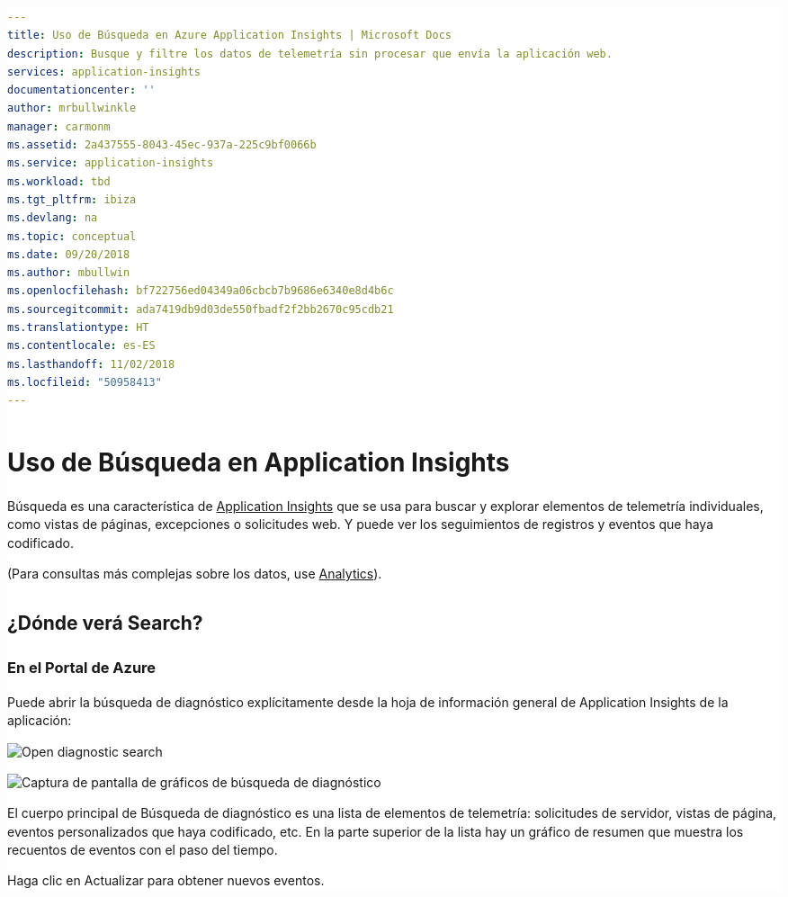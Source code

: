 ```yaml
---
title: Uso de Búsqueda en Azure Application Insights | Microsoft Docs
description: Busque y filtre los datos de telemetría sin procesar que envía la aplicación web.
services: application-insights
documentationcenter: ''
author: mrbullwinkle
manager: carmonm
ms.assetid: 2a437555-8043-45ec-937a-225c9bf0066b
ms.service: application-insights
ms.workload: tbd
ms.tgt_pltfrm: ibiza
ms.devlang: na
ms.topic: conceptual
ms.date: 09/20/2018
ms.author: mbullwin
ms.openlocfilehash: bf722756ed04349a06cbcb7b9686e6340e8d4b6c
ms.sourcegitcommit: ada7419db9d03de550fbadf2f2bb2670c95cdb21
ms.translationtype: HT
ms.contentlocale: es-ES
ms.lasthandoff: 11/02/2018
ms.locfileid: "50958413"
---
```

# <a name="using-search-in-application-insights"></a>Uso de Búsqueda en Application Insights
Búsqueda es una característica de [Application Insights](app-insights-overview.md) que se usa para buscar y explorar elementos de telemetría individuales, como vistas de páginas, excepciones o solicitudes web. Y puede ver los seguimientos de registros y eventos que haya codificado.

(Para consultas más complejas sobre los datos, use [Analytics](../log-analytics/query-language/get-started-analytics-portal.md)).

## <a name="where-do-you-see-search"></a>¿Dónde verá Search?

### <a name="in-the-azure-portal"></a>En el Portal de Azure

Puede abrir la búsqueda de diagnóstico explícitamente desde la hoja de información general de Application Insights de la aplicación:

![Open diagnostic search](./media/app-insights-diagnostic-search/001.png)

![Captura de pantalla de gráficos de búsqueda de diagnóstico](./media/app-insights-diagnostic-search/002.png)

El cuerpo principal de Búsqueda de diagnóstico es una lista de elementos de telemetría: solicitudes de servidor, vistas de página, eventos personalizados que haya codificado, etc. En la parte superior de la lista hay un gráfico de resumen que muestra los recuentos de eventos con el paso del tiempo.

Haga clic en Actualizar para obtener nuevos eventos.
